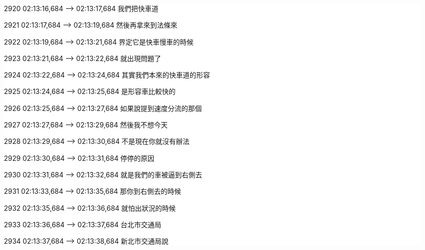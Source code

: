 2920
02:13:16,684 --> 02:13:17,684
我們把快車道

2921
02:13:17,684 --> 02:13:19,684
然後再拿來到法條來

2922
02:13:19,684 --> 02:13:21,684
界定它是快車慢車的時候

2923
02:13:21,684 --> 02:13:22,684
就出現問題了

2924
02:13:22,684 --> 02:13:24,684
其實我們本來的快車道的形容

2925
02:13:24,684 --> 02:13:25,684
是形容車比較快的

2926
02:13:25,684 --> 02:13:27,684
如果說提到速度分流的那個

2927
02:13:27,684 --> 02:13:29,684
然後我不想今天

2928
02:13:29,684 --> 02:13:30,684
不是現在你就沒有辦法

2929
02:13:30,684 --> 02:13:31,684
停停的原因

2930
02:13:31,684 --> 02:13:32,684
就是我們的車被逼到右側去

2931
02:13:33,684 --> 02:13:35,684
那你到右側去的時候

2932
02:13:35,684 --> 02:13:36,684
就怕出狀況的時候

2933
02:13:36,684 --> 02:13:37,684
台北市交通局

2934
02:13:37,684 --> 02:13:38,684
新北市交通局說
